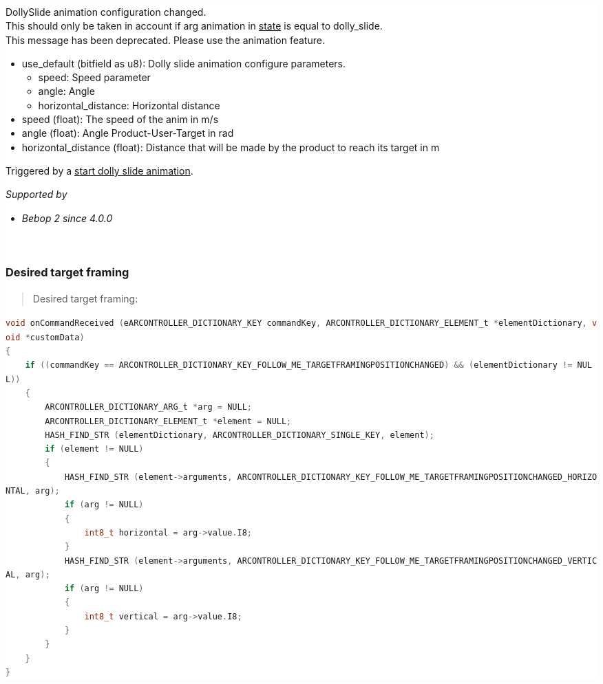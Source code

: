 DollySlide animation configuration changed.<br/>
This should only be taken in account if arg animation in [state](#follow_me-state) is equal to dolly_slide.<br/>
This message has been deprecated. Please use the animation feature.<br/>


* use_default (bitfield as u8): Dolly slide animation configure parameters.<br/>
   * speed: Speed parameter<br/>
   * angle: Angle<br/>
   * horizontal_distance: Horizontal distance<br/>
* speed (float): The speed of the anim in m/s<br/>
* angle (float): Angle Product-User-Target in rad<br/>
* horizontal_distance (float): Distance that will be made by the product to reach its target in m<br/>


Triggered by a [start dolly slide animation](#follow_me-boomerang_anim_config).<br/>



*Supported by <br/>*

- *Bebop 2 since 4.0.0*<br/>


<br/>


### <a name="follow_me-target_framing_position_changed">Desired target framing</a><br/>
> Desired target framing:

```c
void onCommandReceived (eARCONTROLLER_DICTIONARY_KEY commandKey, ARCONTROLLER_DICTIONARY_ELEMENT_t *elementDictionary, void *customData)
{
    if ((commandKey == ARCONTROLLER_DICTIONARY_KEY_FOLLOW_ME_TARGETFRAMINGPOSITIONCHANGED) && (elementDictionary != NULL))
    {
        ARCONTROLLER_DICTIONARY_ARG_t *arg = NULL;
        ARCONTROLLER_DICTIONARY_ELEMENT_t *element = NULL;
        HASH_FIND_STR (elementDictionary, ARCONTROLLER_DICTIONARY_SINGLE_KEY, element);
        if (element != NULL)
        {
            HASH_FIND_STR (element->arguments, ARCONTROLLER_DICTIONARY_KEY_FOLLOW_ME_TARGETFRAMINGPOSITIONCHANGED_HORIZONTAL, arg);
            if (arg != NULL)
            {
                int8_t horizontal = arg->value.I8;
            }
            HASH_FIND_STR (element->arguments, ARCONTROLLER_DICTIONARY_KEY_FOLLOW_ME_TARGETFRAMINGPOSITIONCHANGED_VERTICAL, arg);
            if (arg != NULL)
            {
                int8_t vertical = arg->value.I8;
            }
        }
    }
}
```

